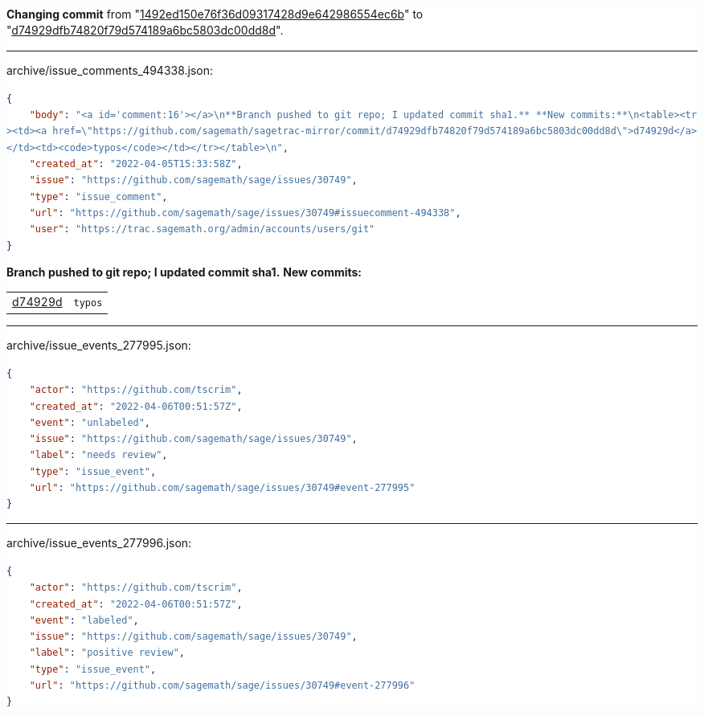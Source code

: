 **Changing commit** from "[1492ed150e76f36d09317428d9e642986554ec6b](https://github.com/sagemath/sagetrac-mirror/commit/1492ed150e76f36d09317428d9e642986554ec6b)" to "[d74929dfb74820f79d574189a6bc5803dc00dd8d](https://github.com/sagemath/sagetrac-mirror/commit/d74929dfb74820f79d574189a6bc5803dc00dd8d)".



---

archive/issue_comments_494338.json:
```json
{
    "body": "<a id='comment:16'></a>\n**Branch pushed to git repo; I updated commit sha1.** **New commits:**\n<table><tr><td><a href=\"https://github.com/sagemath/sagetrac-mirror/commit/d74929dfb74820f79d574189a6bc5803dc00dd8d\">d74929d</a></td><td><code>typos</code></td></tr></table>\n",
    "created_at": "2022-04-05T15:33:58Z",
    "issue": "https://github.com/sagemath/sage/issues/30749",
    "type": "issue_comment",
    "url": "https://github.com/sagemath/sage/issues/30749#issuecomment-494338",
    "user": "https://trac.sagemath.org/admin/accounts/users/git"
}
```

<a id='comment:16'></a>
**Branch pushed to git repo; I updated commit sha1.** **New commits:**
<table><tr><td><a href="https://github.com/sagemath/sagetrac-mirror/commit/d74929dfb74820f79d574189a6bc5803dc00dd8d">d74929d</a></td><td><code>typos</code></td></tr></table>




---

archive/issue_events_277995.json:
```json
{
    "actor": "https://github.com/tscrim",
    "created_at": "2022-04-06T00:51:57Z",
    "event": "unlabeled",
    "issue": "https://github.com/sagemath/sage/issues/30749",
    "label": "needs review",
    "type": "issue_event",
    "url": "https://github.com/sagemath/sage/issues/30749#event-277995"
}
```



---

archive/issue_events_277996.json:
```json
{
    "actor": "https://github.com/tscrim",
    "created_at": "2022-04-06T00:51:57Z",
    "event": "labeled",
    "issue": "https://github.com/sagemath/sage/issues/30749",
    "label": "positive review",
    "type": "issue_event",
    "url": "https://github.com/sagemath/sage/issues/30749#event-277996"
}
```
